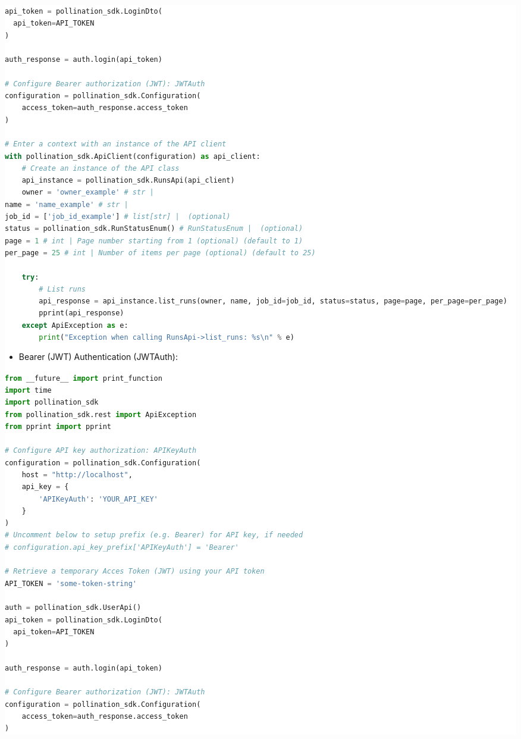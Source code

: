 ```python
api_token = pollination_sdk.LoginDto(
  api_token=API_TOKEN
)

auth_response = auth.login(api_token)

# Configure Bearer authorization (JWT): JWTAuth
configuration = pollination_sdk.Configuration(
    access_token=auth_response.access_token
)

# Enter a context with an instance of the API client
with pollination_sdk.ApiClient(configuration) as api_client:
    # Create an instance of the API class
    api_instance = pollination_sdk.RunsApi(api_client)
    owner = 'owner_example' # str | 
name = 'name_example' # str | 
job_id = ['job_id_example'] # list[str] |  (optional)
status = pollination_sdk.RunStatusEnum() # RunStatusEnum |  (optional)
page = 1 # int | Page number starting from 1 (optional) (default to 1)
per_page = 25 # int | Number of items per page (optional) (default to 25)

    try:
        # List runs
        api_response = api_instance.list_runs(owner, name, job_id=job_id, status=status, page=page, per_page=per_page)
        pprint(api_response)
    except ApiException as e:
        print("Exception when calling RunsApi->list_runs: %s\n" % e)
```

* Bearer (JWT) Authentication (JWTAuth):
```python
from __future__ import print_function
import time
import pollination_sdk
from pollination_sdk.rest import ApiException
from pprint import pprint

# Configure API key authorization: APIKeyAuth
configuration = pollination_sdk.Configuration(
    host = "http://localhost",
    api_key = {
        'APIKeyAuth': 'YOUR_API_KEY'
    }
)
# Uncomment below to setup prefix (e.g. Bearer) for API key, if needed
# configuration.api_key_prefix['APIKeyAuth'] = 'Bearer'

# Retrieve a temporary Acces Token (JWT) using your API token
API_TOKEN = 'some-token-string'

auth = pollination_sdk.UserApi()
api_token = pollination_sdk.LoginDto(
  api_token=API_TOKEN
)

auth_response = auth.login(api_token)

# Configure Bearer authorization (JWT): JWTAuth
configuration = pollination_sdk.Configuration(
    access_token=auth_response.access_token
)

```